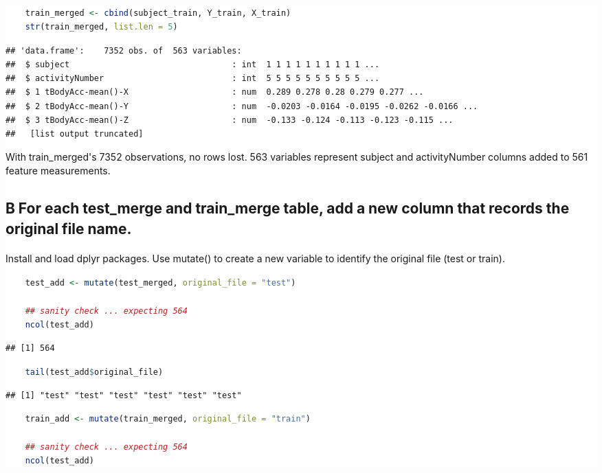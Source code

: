 ``` r
    train_merged <- cbind(subject_train, Y_train, X_train)
    str(train_merged, list.len = 5)
```

    ## 'data.frame':    7352 obs. of  563 variables:
    ##  $ subject                                 : int  1 1 1 1 1 1 1 1 1 1 ...
    ##  $ activityNumber                          : int  5 5 5 5 5 5 5 5 5 5 ...
    ##  $ 1 tBodyAcc-mean()-X                     : num  0.289 0.278 0.28 0.279 0.277 ...
    ##  $ 2 tBodyAcc-mean()-Y                     : num  -0.0203 -0.0164 -0.0195 -0.0262 -0.0166 ...
    ##  $ 3 tBodyAcc-mean()-Z                     : num  -0.133 -0.124 -0.113 -0.123 -0.115 ...
    ##   [list output truncated]

With train\_merged's 7352 observations, no rows lost. 563 variables represent subject and activityNumber columns added to 561 feature measurements.

B For each test\_merge and train\_merge table, add a new column that records the original file name.
----------------------------------------------------------------------------------------------------

Install and load dplyr packages. Use mutate() to create a new variable to identify the original file (test or train).

``` r
    test_add <- mutate(test_merged, original_file = "test")

    ## sanity check ... expecting 564
    ncol(test_add)
```

    ## [1] 564

``` r
    tail(test_add$original_file)
```

    ## [1] "test" "test" "test" "test" "test" "test"

``` r
    train_add <- mutate(train_merged, original_file = "train")
    
    ## sanity check ... expecting 564
    ncol(test_add)
```
